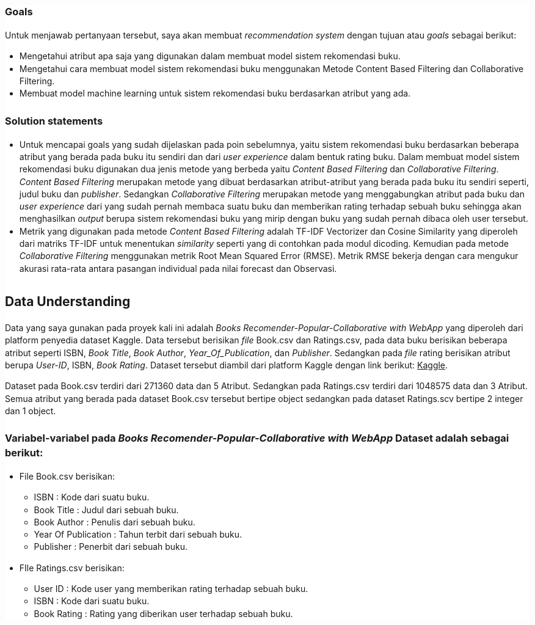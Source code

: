 ### Goals
Untuk  menjawab pertanyaan tersebut, saya akan membuat _recommendation system_ dengan tujuan atau _goals_ sebagai berikut:
- Mengetahui atribut apa saja yang digunakan dalam membuat model sistem rekomendasi buku.
- Mengetahui cara membuat model sistem rekomendasi buku menggunakan Metode Content Based Filtering dan Collaborative Filtering.
- Membuat model machine learning untuk sistem rekomendasi buku berdasarkan atribut yang ada.

### Solution statements
- Untuk mencapai goals yang sudah dijelaskan pada poin sebelumnya, yaitu sistem rekomendasi buku berdasarkan beberapa atribut yang berada pada buku itu sendiri dan dari _user experience_ dalam bentuk rating buku. Dalam membuat model sistem rekomendasi buku digunakan dua jenis metode yang berbeda yaitu _Content Based Filtering_ dan _Collaborative Filtering_. _Content Based Filtering_ merupakan metode yang dibuat berdasarkan atribut-atribut yang berada pada buku itu sendiri seperti, judul buku dan _publisher_. Sedangkan _Collaborative Filtering_ merupakan metode yang menggabungkan atribut pada buku dan _user experience_ dari yang sudah pernah membaca suatu buku dan memberikan rating terhadap sebuah buku sehingga akan menghasilkan _output_ berupa sistem rekomendasi buku yang mirip dengan buku yang sudah pernah dibaca oleh user tersebut. 
-  Metrik yang digunakan pada metode _Content Based Filtering_ adalah TF-IDF Vectorizer dan Cosine Similarity yang diperoleh dari matriks TF-IDF untuk menentukan _similarity_ seperti yang di contohkan pada modul dicoding. Kemudian pada metode _Collaborative Filtering_ menggunakan metrik Root Mean Squared Error (RMSE). Metrik RMSE bekerja dengan cara mengukur akurasi rata-rata antara pasangan individual pada nilai forecast dan Observasi.

## Data Understanding

Data yang saya gunakan pada proyek kali ini adalah _Books Recomender-Popular-Collaborative with WebApp_ yang diperoleh dari platform penyedia dataset Kaggle. Data tersebut berisikan _file_ Book.csv dan Ratings.csv, pada data buku berisikan beberapa atribut seperti ISBN, _Book Title_, _Book Author_, _Year_Of_Publication_, dan _Publisher_. Sedangkan pada _file_ rating berisikan atribut berupa _User-ID_, ISBN, _Book Rating_. Dataset tersebut diambil dari platform Kaggle dengan link berikut: [Kaggle](https://www.kaggle.com/code/methoomirza/books-recomender-popular-collaborative-with-webapp/data?select=Books.csv).
 
Dataset pada Book.csv terdiri dari 271360 data dan 5 Atribut. Sedangkan pada Ratings.csv terdiri dari 1048575 data dan 3 Atribut. Semua atribut yang berada pada dataset Book.csv tersebut bertipe object sedangkan pada dataset Ratings.scv bertipe 2 integer dan 1 object. 

### Variabel-variabel pada _Books Recomender-Popular-Collaborative with WebApp_ Dataset adalah sebagai berikut:
- File Book.csv berisikan:
  - ISBN : Kode dari suatu buku.
  - Book Title : Judul dari sebuah buku.
  - Book Author : Penulis dari sebuah buku.
  - Year Of Publication  : Tahun terbit dari sebuah buku.
  - Publisher : Penerbit dari sebuah buku.


- FIle Ratings.csv berisikan:
  -  User ID : Kode user yang memberikan rating terhadap sebuah buku.
  -  ISBN : Kode dari suatu buku.
  -  Book Rating : Rating yang diberikan user terhadap sebuah buku.
